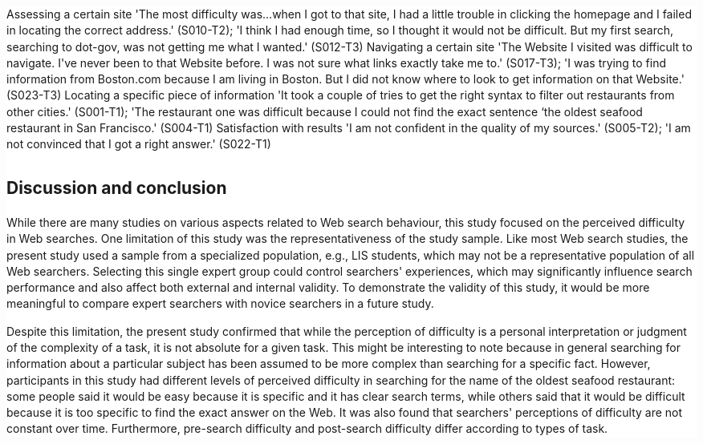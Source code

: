 <tr>

<td>Assessing a certain site</td>

<td>'The most difficulty was…when I got to that site, I had a little trouble in clicking the homepage and I failed in locating the correct address.' (S010-T2); 'I think I had enough time, so I thought it would not be difficult. But my first search, searching to dot-gov, was not getting me what I wanted.' (S012-T3)</td>

</tr>

<tr>

<td>Navigating a certain site</td>

<td>'The Website I visited was difficult to navigate. I've never been to that Website before. I was not sure what links exactly take me to.' (S017-T3); 'I was trying to find information from Boston.com because I am living in Boston. But I did not know where to look to get information on that Website.' (S023-T3)</td>

</tr>

<tr>

<td>Locating a specific piece of information</td>

<td>'It took a couple of tries to get the right syntax to filter out restaurants from other cities.' (S001-T1); 'The restaurant one was difficult because I could not find the exact sentence ‘the oldest seafood restaurant in San Francisco.' (S004-T1)</td>

</tr>

<tr>

<td>Satisfaction with results</td>

<td>'I am not confident in the quality of my sources.' (S005-T2); 'I am not convinced that I got a right answer.' (S022-T1)</td>

</tr>

</tbody>

</table>

## Discussion and conclusion

While there are many studies on various aspects related to Web search behaviour, this study focused on the perceived difficulty in Web searches. One limitation of this study was the representativeness of the study sample. Like most Web search studies, the present study used a sample from a specialized population, e.g., LIS students, which may not be a representative population of all Web searchers. Selecting this single expert group could control searchers' experiences, which may significantly influence search performance and also affect both external and internal validity. To demonstrate the validity of this study, it would be more meaningful to compare expert searchers with novice searchers in a future study.

Despite this limitation, the present study confirmed that while the perception of difficulty is a personal interpretation or judgment of the complexity of a task, it is not absolute for a given task. This might be interesting to note because in general searching for information about a particular subject has been assumed to be more complex than searching for a specific fact. However, participants in this study had different levels of perceived difficulty in searching for the name of the oldest seafood restaurant: some people said it would be easy because it is specific and it has clear search terms, while others said that it would be difficult because it is too specific to find the exact answer on the Web. It was also found that searchers' perceptions of difficulty are not constant over time. Furthermore, pre-search difficulty and post-search difficulty differ according to types of task.
